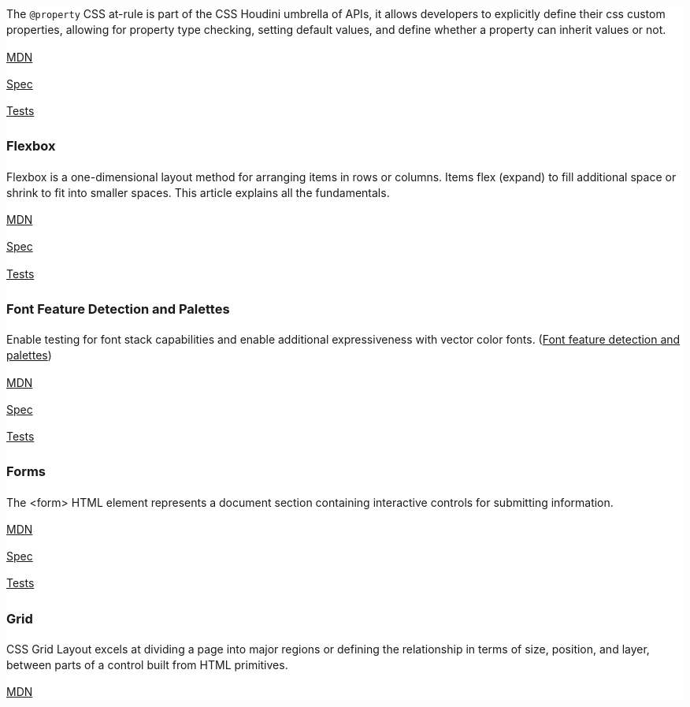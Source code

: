 The `@property` CSS at-rule is part of the CSS Houdini umbrella of APIs, it allows developers to explicitly define their css custom properties, allowing for property type checking, setting default values, and define whether a property can inherit values or not.

[MDN](https://developer.mozilla.org/en-US/docs/Web/CSS/@property)

[Spec](https://drafts.css-houdini.org/css-properties-values-api/)

[Tests](https://wpt.fyi/results/css/css-properties-values-api?label=experimental&label=master&product=chrome&product=firefox&product=safari&aligned&view=interop&q=label%3Ainterop-2023-property)


### Flexbox

Flexbox is a one-dimensional layout method for arranging items in rows or columns. Items flex (expand) to fill additional space or shrink to fit into smaller spaces. This article explains all the fundamentals.

[MDN](https://developer.mozilla.org/docs/Learn/CSS/CSS_layout/Flexbox)

[Spec](https://drafts.csswg.org/css-flexbox/)

[Tests](https://wpt.fyi/results/css/css-flexbox?label=experimental&label=master&product=chrome&product=firefox&product=safari&aligned&view=interop&q=label%3Ainterop-2021-flexbox%20or%20label%3Ainterop-2023-flexbox)


### Font Feature Detection and Palettes

Enable testing for font stack capabilities and enable additional expressiveness with vector color fonts. ([Font feature detection and palettes](https://github.com/web-platform-tests/interop/issues/164))

[MDN](https://developer.mozilla.org/en-US/docs/Web/CSS/font-palette)

[Spec](https://drafts.csswg.org/css-fonts-4/#font-palette-prop)

[Tests](https://wpt.fyi/results/css?label=experimental&label=master&product=chrome&product=firefox&product=safari&aligned&view=interop&q=label%3Ainterop-2023-fonts)


### Forms

The &lt;form> HTML element represents a document section containing interactive controls for submitting information.

[MDN](https://developer.mozilla.org/en-US/docs/Web/HTML/Element/form)

[Spec](https://html.spec.whatwg.org/multipage/forms.html#the-form-element)

[Tests](https://wpt.fyi/results/?label=experimental&label=master&product=chrome&product=firefox&product=safari&aligned&view=interop&q=label%3Ainterop-2022-forms%20or%20label%3Ainterop-2023-forms)

### Grid

CSS Grid Layout excels at dividing a page into major regions or defining the relationship in terms of size, position, and layer, between parts of a control built from HTML primitives.

[MDN](https://developer.mozilla.org/en-US/docs/Web/CSS/CSS_Grid_Layout)
